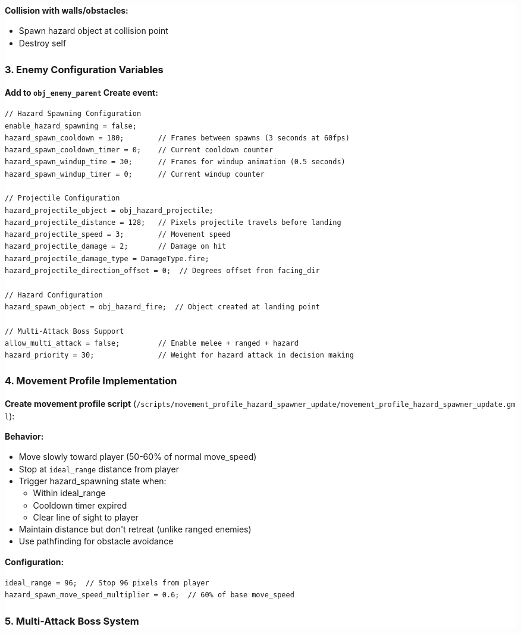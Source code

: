 **Collision with walls/obstacles:**
- Spawn hazard object at collision point
- Destroy self

### 3. Enemy Configuration Variables

**Add to `obj_enemy_parent` Create event:**

```gml
// Hazard Spawning Configuration
enable_hazard_spawning = false;
hazard_spawn_cooldown = 180;        // Frames between spawns (3 seconds at 60fps)
hazard_spawn_cooldown_timer = 0;    // Current cooldown counter
hazard_spawn_windup_time = 30;      // Frames for windup animation (0.5 seconds)
hazard_spawn_windup_timer = 0;      // Current windup counter

// Projectile Configuration
hazard_projectile_object = obj_hazard_projectile;
hazard_projectile_distance = 128;   // Pixels projectile travels before landing
hazard_projectile_speed = 3;        // Movement speed
hazard_projectile_damage = 2;       // Damage on hit
hazard_projectile_damage_type = DamageType.fire;
hazard_projectile_direction_offset = 0;  // Degrees offset from facing_dir

// Hazard Configuration
hazard_spawn_object = obj_hazard_fire;  // Object created at landing point

// Multi-Attack Boss Support
allow_multi_attack = false;         // Enable melee + ranged + hazard
hazard_priority = 30;               // Weight for hazard attack in decision making
```

### 4. Movement Profile Implementation

**Create movement profile script** (`/scripts/movement_profile_hazard_spawner_update/movement_profile_hazard_spawner_update.gml`):

**Behavior:**
- Move slowly toward player (50-60% of normal move_speed)
- Stop at `ideal_range` distance from player
- Trigger hazard_spawning state when:
  - Within ideal_range
  - Cooldown timer expired
  - Clear line of sight to player
- Maintain distance but don't retreat (unlike ranged enemies)
- Use pathfinding for obstacle avoidance

**Configuration:**
```gml
ideal_range = 96;  // Stop 96 pixels from player
hazard_spawn_move_speed_multiplier = 0.6;  // 60% of base move_speed
```

### 5. Multi-Attack Boss System
